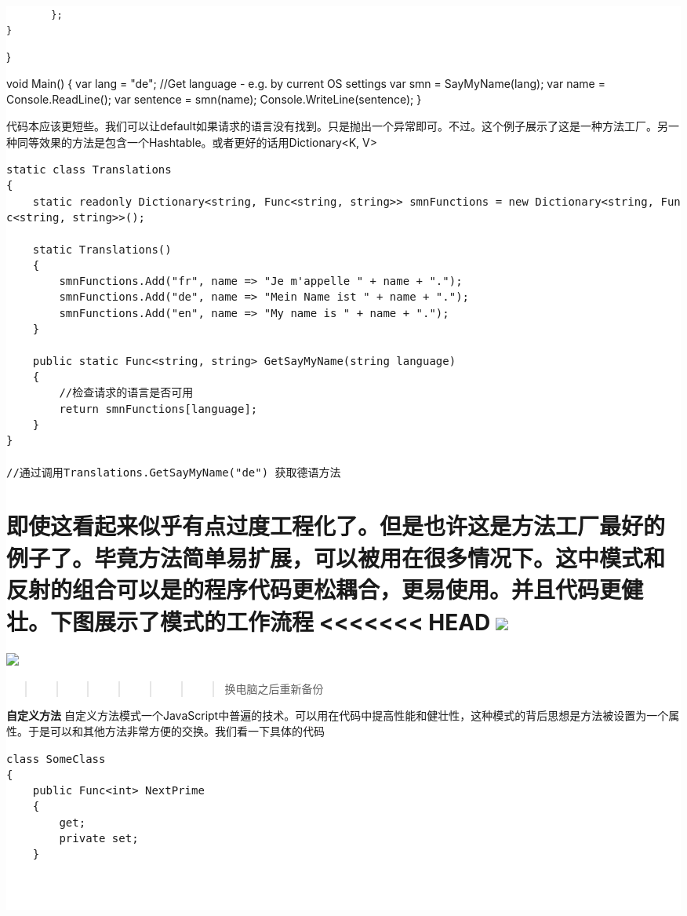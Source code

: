 			};
	}
}

void Main()
{
	var lang = "de";
	//Get language - e.g. by current OS settings
	var smn = SayMyName(lang);
	var name = Console.ReadLine();
	var sentence = smn(name);
	Console.WriteLine(sentence);
}</pre> 

代码本应该更短些。我们可以让default如果请求的语言没有找到。只是抛出一个异常即可。不过。这个例子展示了这是一种方法工厂。另一种同等效果的方法是包含一个Hashtable。或者更好的话用Dictionary<K, V>

<pre class="lang:default decode:true " >static class Translations
{
	static readonly Dictionary&lt;string, Func&lt;string, string&gt;&gt; smnFunctions = new Dictionary&lt;string, Func&lt;string, string&gt;&gt;();

	static Translations()
	{
		smnFunctions.Add("fr", name =&gt; "Je m'appelle " + name + ".");
		smnFunctions.Add("de", name =&gt; "Mein Name ist " + name + ".");
		smnFunctions.Add("en", name =&gt; "My name is " + name + ".");
	}

	public static Func&lt;string, string&gt; GetSayMyName(string language)
	{
		//检查请求的语言是否可用
		return smnFunctions[language];
	}
}

//通过调用Translations.GetSayMyName("de") 获取德语方法</pre> 

即使这看起来似乎有点过度工程化了。但是也许这是方法工厂最好的例子了。毕竟方法简单易扩展，可以被用在很多情况下。这中模式和反射的组合可以是的程序代码更松耦合，更易使用。并且代码更健壮。下图展示了模式的工作流程
<<<<<<< HEAD
[![]({{BASE_PATH}}/images/e6a03db9751c4ebd13b63fd2880f2267e3af2b44.png)](http://leaverimage.b0.upaiyun.com/30815_o.png)
=======
[![](/images/e6a03db9751c4ebd13b63fd2880f2267e3af2b44.png)](http://leaverimage.b0.upaiyun.com/30815_o.png)
>>>>>>> 换电脑之后重新备份

**自定义方法**
自定义方法模式一个JavaScript中普遍的技术。可以用在代码中提高性能和健壮性，这种模式的背后思想是方法被设置为一个属性。于是可以和其他方法非常方便的交换。我们看一下具体的代码

<pre class="lang:default decode:true " >class SomeClass
{
	public Func&lt;int&gt; NextPrime
	{
		get;
		private set;
	}
